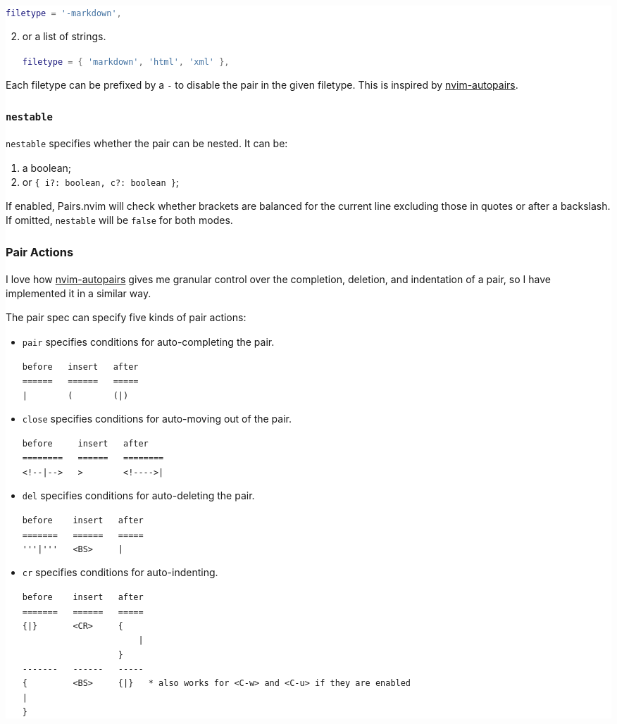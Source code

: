    ```lua
   filetype = '-markdown',
   ```

2. or a list of strings.
   
   ```lua
   filetype = { 'markdown', 'html', 'xml' },
   ```

Each filetype can be prefixed by a `-` to disable the pair in the given filetype. This is inspired by [nvim-autopairs][nvim_autopairs].

### `nestable`

`nestable` specifies whether the pair can be nested. It can be:

1. a boolean;
2. or `{ i?: boolean, c?: boolean }`;

If enabled, Pairs.nvim will check whether brackets are balanced for the current line excluding those in quotes or after a backslash. If omitted, `nestable` will be `false` for both modes.

### Pair Actions

I love how [nvim-autopairs][nvim_autopairs] gives me granular control over the completion, deletion, and indentation of a pair, so I have implemented it in a similar way.

The pair spec can specify five kinds of pair actions:

- `pair` specifies conditions for auto-completing the pair.
  
  ```
  before   insert   after
  ======   ======   =====
  |        (        (|)
  ```

- `close` specifies conditions for auto-moving out of the pair.
  
  ```
  before     insert   after
  ========   ======   ========
  <!--|-->   >        <!---->|
  ```

- `del` specifies conditions for auto-deleting the pair.
  
  ```
  before    insert   after
  =======   ======   =====
  '''|'''   <BS>     |
  ```

- `cr` specifies conditions for auto-indenting.
  
  ```
  before    insert   after
  =======   ======   =====
  {|}       <CR>     {
                         |
                     }
  -------   ------   -----
  {         <BS>     {|}   * also works for <C-w> and <C-u> if they are enabled
  |
  }
  ```


[nvim_autopairs]: https://github.com/windwp/nvim-autopairs
[auto_pairs]: https://github.com/jiangmiao/auto-pairs
[ultimate_autopair]: https://github.com/altermo/ultimate-autopair.nvim
[autoclose_nvim]: https://github.com/m4xshen/autoclose.nvim
[mini_pairs]: https://github.com/echasnovski/mini.nvim/blob/main/readmes/mini-pairs.md